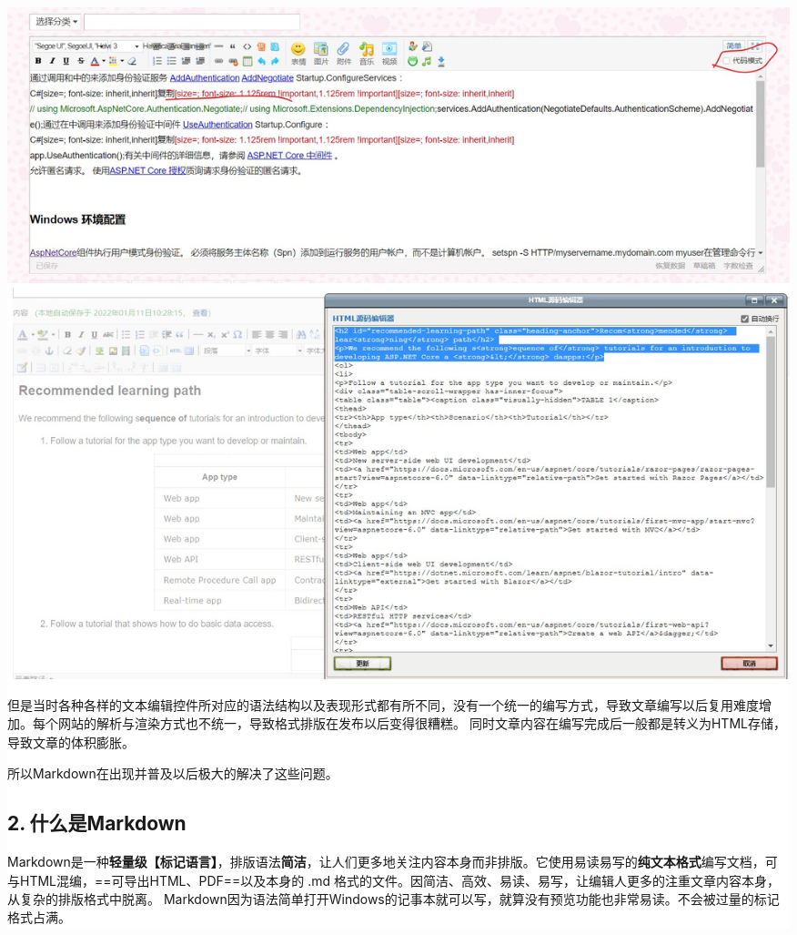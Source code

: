 ![pic2](./pic/2022-01-11_102733.jpg)
![pic3](./pic/2022-01-11_102827.jpg)

但是当时各种各样的文本编辑控件所对应的语法结构以及表现形式都有所不同，没有一个统一的编写方式，导致文章编写以后复用难度增加。每个网站的解析与渲染方式也不统一，导致格式排版在发布以后变得很糟糕。
同时文章内容在编写完成后一般都是转义为HTML存储，导致文章的体积膨胀。


所以Markdown在出现并普及以后极大的解决了这些问题。

## 2. 什么是Markdown
Markdown是一种**轻量级【标记语言】**，排版语法**简洁**，让人们更多地关注内容本身而非排版。它使用易读易写的**纯文本格式**编写文档，可与HTML混编，==可导出HTML、PDF==以及本身的 .md 格式的文件。因简洁、高效、易读、易写，让编辑人更多的注重文章内容本身，从复杂的排版格式中脱离。
Markdown因为语法简单打开Windows的记事本就可以写，就算没有预览功能也非常易读。不会被过量的标记格式占满。
